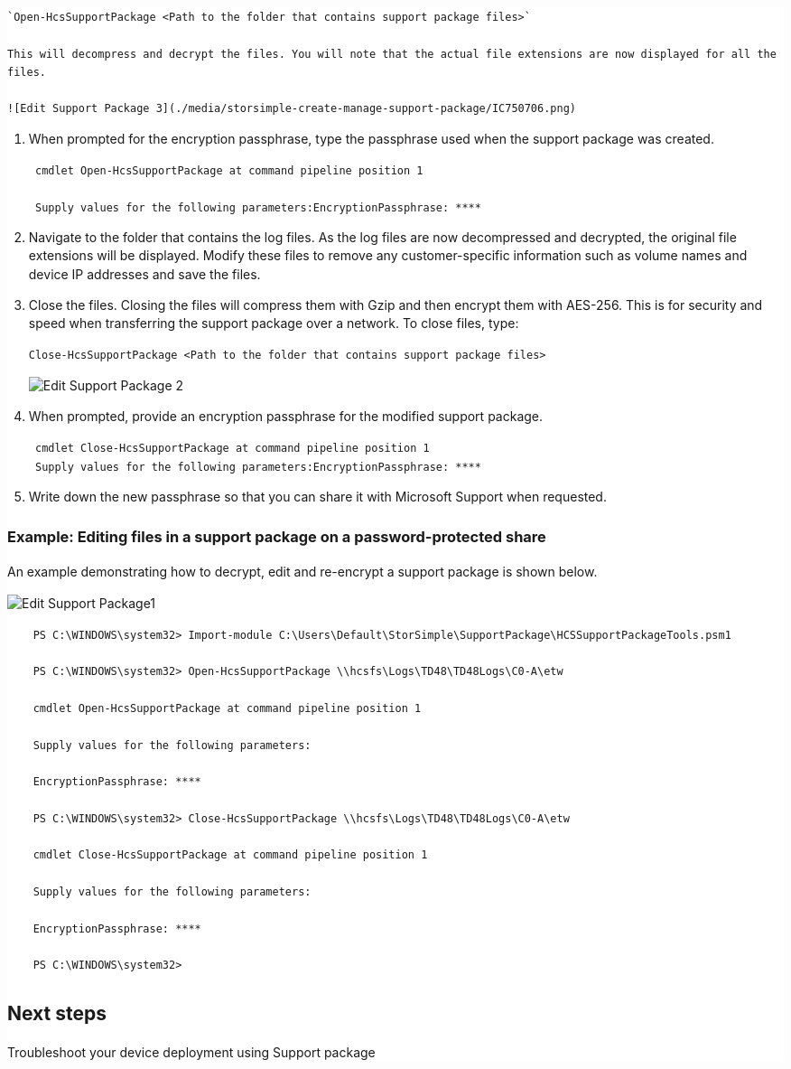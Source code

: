 	`Open-HcsSupportPackage <Path to the folder that contains support package files>`

	This will decompress and decrypt the files. You will note that the actual file extensions are now displayed for all the files.
	
	![Edit Support Package 3](./media/storsimple-create-manage-support-package/IC750706.png)


1. When prompted for the encryption passphrase, type the passphrase used when the support package was created.

    	cmdlet Open-HcsSupportPackage at command pipeline position 1
    
    	Supply values for the following parameters:EncryptionPassphrase: ****
	

1. Navigate to the folder that contains the log files. As the log files are now decompressed and decrypted, the original file extensions will be displayed. Modify these files to remove any customer-specific information such as volume names and device IP addresses and save the files.

1. Close the files. Closing the files will compress them with Gzip and then encrypt them with AES-256. This is for security and speed when transferring the support package over a network. To close files, type:

	`Close-HcsSupportPackage <Path to the folder that contains support package files>`

	![Edit Support Package 2](./media/storsimple-create-manage-support-package/IC750707.png)

1. When prompted, provide an encryption passphrase for the modified support package.

	    cmdlet Close-HcsSupportPackage at command pipeline position 1
    	Supply values for the following parameters:EncryptionPassphrase: ****

1. Write down the new passphrase so that you can share it with Microsoft Support when requested.


### Example: Editing files in a support package on a password-protected share

An example demonstrating how to decrypt, edit and re-encrypt a support package is shown below.

![Edit Support Package1](./media/storsimple-create-manage-support-package/IC750708.png)

    	PS C:\WINDOWS\system32> Import-module C:\Users\Default\StorSimple\SupportPackage\HCSSupportPackageTools.psm1
    
    	PS C:\WINDOWS\system32> Open-HcsSupportPackage \\hcsfs\Logs\TD48\TD48Logs\C0-A\etw
    
    	cmdlet Open-HcsSupportPackage at command pipeline position 1
    
    	Supply values for the following parameters:
    
    	EncryptionPassphrase: ****
    
    	PS C:\WINDOWS\system32> Close-HcsSupportPackage \\hcsfs\Logs\TD48\TD48Logs\C0-A\etw
    
    	cmdlet Close-HcsSupportPackage at command pipeline position 1
    
    	Supply values for the following parameters:
    
    	EncryptionPassphrase: ****
    
    	PS C:\WINDOWS\system32>

## Next steps

Troubleshoot your device deployment using Support package



